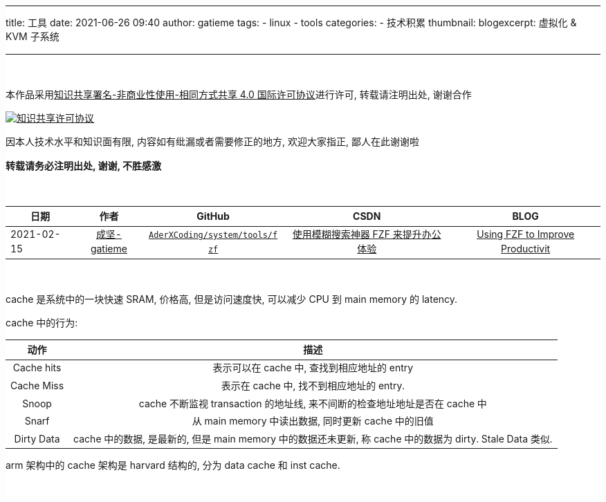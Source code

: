  ---

title: 工具
date: 2021-06-26 09:40
author: gatieme
tags:
    - linux
    - tools
categories:
        - 技术积累
thumbnail:
blogexcerpt: 虚拟化 & KVM 子系统

---

<br>

本作品采用<a rel="license" href="http://creativecommons.org/licenses/by-nc-sa/4.0/">知识共享署名-非商业性使用-相同方式共享 4.0 国际许可协议</a>进行许可, 转载请注明出处, 谢谢合作

<a rel="license" href="http://creativecommons.org/licenses/by-nc-sa/4.0/"><img alt="知识共享许可协议" style="border-width:0" src="https://i.creativecommons.org/l/by-nc-sa/4.0/88x31.png" /></a>

因本人技术水平和知识面有限, 内容如有纰漏或者需要修正的地方, 欢迎大家指正, 鄙人在此谢谢啦

**转载请务必注明出处, 谢谢, 不胜感激**

<br>

| 日期 | 作者 | GitHub| CSDN | BLOG |
| ------- |:-------:|:-------:|:-------:|:-------:|
| 2021-02-15 | [成坚-gatieme](https://kernel.blog.csdn.net) | [`AderXCoding/system/tools/fzf`](https://github.com/gatieme/AderXCoding/tree/master/system/tools/fzf) | [使用模糊搜索神器 FZF 来提升办公体验](https://blog.csdn.net/gatieme/article/details/113828826) | [Using FZF to Improve Productivit](https://oskernellab.com/2021/02/15/2021/0215-0001-Using_FZF_to_Improve_Productivity)|


<br>


[](https://www2.seas.gwu.edu/~bhagiweb/cs211/lectures/cache1.pdf)

[](https://cs.slu.edu/~Efritts/CSCI224_S15/schedule/chap6-cache-memory.pptx)

cache 是系统中的一块快速 SRAM, 价格高, 但是访问速度快, 可以减少 CPU 到 main memory 的 latency.

cache 中的行为:

| 动作 | 描述 |
|:---:|:----:|
| Cache hits | 表示可以在 cache 中, 查找到相应地址的 entry |
| Cache Miss | 表示在 cache 中, 找不到相应地址的 entry. |
| Snoop | cache 不断监视 transaction 的地址线, 来不间断的检查地址地址是否在 cache 中 |
| Snarf | 从 main memory 中读出数据, 同时更新 cache 中的旧值 |
| Dirty Data | cache 中的数据, 是最新的, 但是 main memory 中的数据还未更新, 称 cache 中的数据为 dirty. Stale Data 类似. |

arm 架构中的 cache 架构是 harvard 结构的, 分为 data cache 和 inst cache.

　　